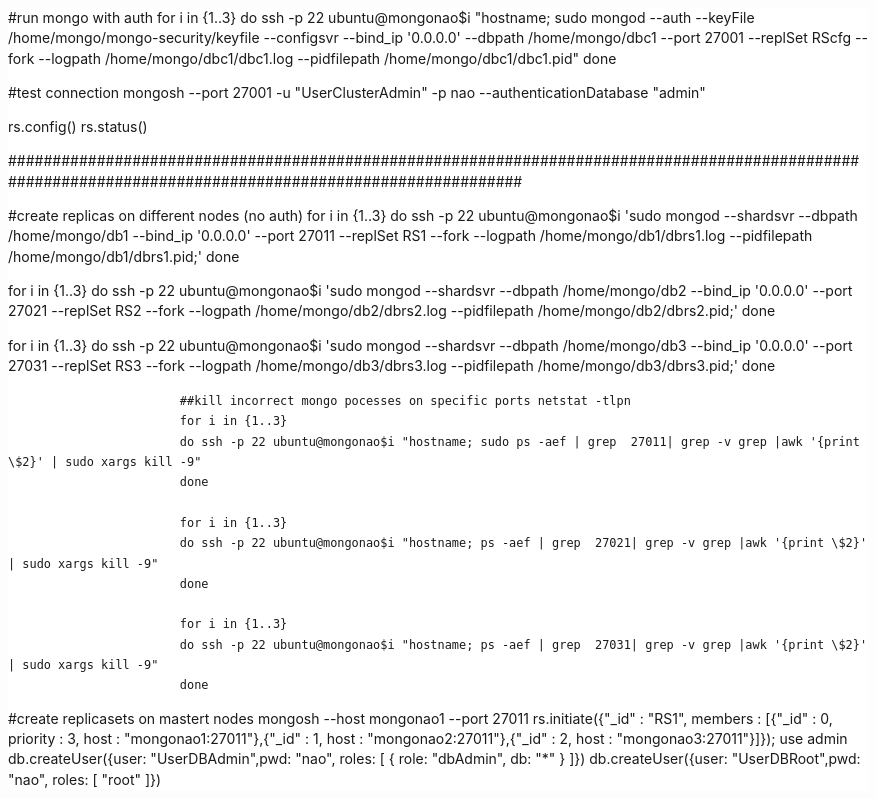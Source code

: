 #run mongo with auth
for i in {1..3}
do ssh -p 22 ubuntu@mongonao$i "hostname; sudo mongod --auth --keyFile /home/mongo/mongo-security/keyfile --configsvr --bind_ip '0.0.0.0' --dbpath /home/mongo/dbc1 --port 27001 --replSet RScfg --fork --logpath /home/mongo/dbc1/dbc1.log --pidfilepath /home/mongo/dbc1/dbc1.pid"
done

#test connection
mongosh --port 27001 -u "UserClusterAdmin" -p nao --authenticationDatabase "admin"


rs.config()
rs.status()

##########################################################################################################################################################

#create replicas on different nodes (no auth)
for i in {1..3}
do ssh -p 22 ubuntu@mongonao$i 'sudo mongod --shardsvr --dbpath /home/mongo/db1 --bind_ip '0.0.0.0' --port 27011 --replSet RS1 --fork --logpath /home/mongo/db1/dbrs1.log --pidfilepath /home/mongo/db1/dbrs1.pid;'
done

for i in {1..3}
do ssh -p 22 ubuntu@mongonao$i 'sudo mongod --shardsvr --dbpath /home/mongo/db2 --bind_ip '0.0.0.0' --port 27021 --replSet RS2 --fork --logpath /home/mongo/db2/dbrs2.log --pidfilepath /home/mongo/db2/dbrs2.pid;'
done

for i in {1..3}
do ssh -p 22 ubuntu@mongonao$i 'sudo mongod --shardsvr --dbpath /home/mongo/db3 --bind_ip '0.0.0.0' --port 27031 --replSet RS3 --fork --logpath /home/mongo/db3/dbrs3.log --pidfilepath /home/mongo/db3/dbrs3.pid;'
done

							##kill incorrect mongo pocesses on specific ports netstat -tlpn
							for i in {1..3}
							do ssh -p 22 ubuntu@mongonao$i "hostname; sudo ps -aef | grep  27011| grep -v grep |awk '{print \$2}' | sudo xargs kill -9"
							done

							for i in {1..3}
							do ssh -p 22 ubuntu@mongonao$i "hostname; ps -aef | grep  27021| grep -v grep |awk '{print \$2}' | sudo xargs kill -9"
							done

							for i in {1..3}
							do ssh -p 22 ubuntu@mongonao$i "hostname; ps -aef | grep  27031| grep -v grep |awk '{print \$2}' | sudo xargs kill -9"
							done


#create replicasets on mastert nodes
mongosh --host mongonao1 --port 27011
rs.initiate({"_id" : "RS1", members : [{"_id" : 0, priority : 3, host : "mongonao1:27011"},{"_id" : 1, host : "mongonao2:27011"},{"_id" : 2, host : "mongonao3:27011"}]});
use admin
db.createUser({user: "UserDBAdmin",pwd: "nao", roles: [ { role: "dbAdmin", db: "*" } ]})
db.createUser({user: "UserDBRoot",pwd: "nao", roles: [ "root" ]})
